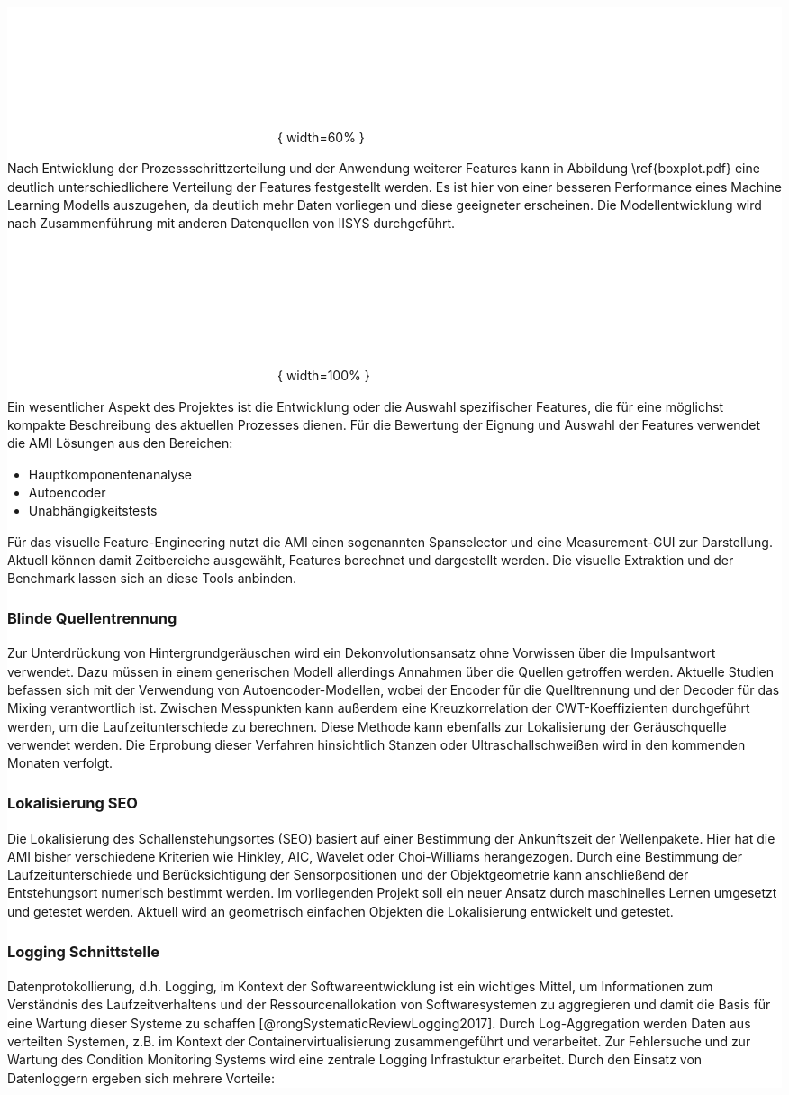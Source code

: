 ![Boxplot bei stupider Featureauswahl\label{boxplot_base.pdf}](images/boxplot_base.pdf){ width=60% }

Nach Entwicklung der Prozessschrittzerteilung und der Anwendung weiterer Features kann in Abbildung \ref{boxplot.pdf} eine deutlich unterschiedlichere Verteilung der Features festgestellt werden. Es ist hier von einer besseren Performance eines Machine Learning Modells auszugehen, da deutlich mehr Daten vorliegen und diese geeigneter erscheinen. Die Modellentwicklung wird nach Zusammenführung mit anderen Datenquellen von IISYS durchgeführt.

![Boxplot nach Optimierung der Features\label{boxplot.pdf}](images/boxplot.pdf){ width=100% }

Ein wesentlicher Aspekt des Projektes ist die Entwicklung oder die Auswahl spezifischer Features, die für eine möglichst kompakte Beschreibung des aktuellen Prozesses dienen. Für die Bewertung der Eignung und Auswahl der Features verwendet die AMI Lösungen aus den Bereichen:

- Hauptkomponentenanalyse
- Autoencoder
- Unabhängigkeitstests

Für das visuelle Feature-Engineering nutzt die AMI einen sogenannten Spanselector und eine Measurement-GUI zur Darstellung. Aktuell können damit Zeitbereiche ausgewählt, Features berechnet und dargestellt werden. Die visuelle Extraktion und der Benchmark lassen sich an diese Tools anbinden.

### Blinde Quellentrennung

Zur Unterdrückung von Hintergrundgeräuschen wird ein Dekonvolutionsansatz ohne Vorwissen über die Impulsantwort verwendet. Dazu müssen in einem generischen Modell allerdings Annahmen über die Quellen getroffen werden. Aktuelle Studien befassen sich mit der Verwendung von Autoencoder-Modellen, wobei der Encoder für die Quelltrennung und der Decoder für das Mixing verantwortlich ist. Zwischen Messpunkten kann außerdem eine Kreuzkorrelation der CWT-Koeffizienten durchgeführt werden, um die Laufzeitunterschiede zu berechnen. Diese Methode kann ebenfalls zur Lokalisierung der Geräuschquelle verwendet werden. Die Erprobung dieser Verfahren hinsichtlich Stanzen oder Ultraschallschweißen wird in den kommenden Monaten verfolgt.

### Lokalisierung SEO

Die Lokalisierung des Schallenstehungsortes (SEO) basiert auf einer Bestimmung der Ankunftszeit der Wellenpakete. Hier hat die AMI bisher verschiedene Kriterien wie Hinkley, AIC, Wavelet oder Choi-Williams herangezogen. Durch eine Bestimmung der Laufzeitunterschiede und Berücksichtigung der Sensorpositionen und der Objektgeometrie kann anschließend der Entstehungsort numerisch bestimmt werden. Im vorliegenden Projekt soll ein neuer Ansatz durch maschinelles Lernen umgesetzt und getestet werden. Aktuell wird an geometrisch einfachen Objekten die Lokalisierung entwickelt und getestet.

### Logging Schnittstelle

Datenprotokollierung, d.h. Logging, im Kontext der Softwareentwicklung ist ein wichtiges Mittel, um Informationen zum Verständnis des Laufzeitverhaltens und der Ressourcenallokation von Softwaresystemen zu aggregieren und damit die Basis für eine Wartung dieser Systeme zu schaffen [@rongSystematicReviewLogging2017].
Durch Log-Aggregation werden Daten aus verteilten Systemen, z.B. im Kontext der Containervirtualisierung zusammengeführt und verarbeitet. Zur Fehlersuche und zur Wartung des Condition Monitoring Systems wird eine zentrale Logging Infrastuktur erarbeitet. Durch den Einsatz von Datenloggern ergeben sich mehrere Vorteile:
